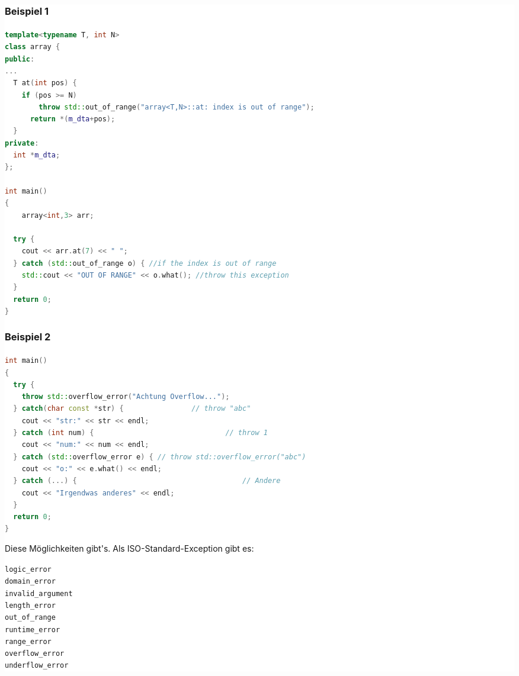 ### Beispiel 1

```c++
template<typename T, int N>
class array {
public:
...
  T at(int pos) {
    if (pos >= N)
    	throw std::out_of_range("array<T,N>::at: index is out of range");
      return *(m_dta+pos);
  }
private:
  int *m_dta;
};

int main()
{
    array<int,3> arr;

  try {
    cout << arr.at(7) << " ";
  } catch (std::out_of_range o) { //if the index is out of range
    std::cout << "OUT OF RANGE" << o.what(); //throw this exception
  }
  return 0;
}
```

### Beispiel 2

```c++
int main()
{
  try {
    throw std::overflow_error("Achtung Overflow...");
  } catch(char const *str) {				// throw "abc"
    cout << "str:" << str << endl;
  } catch (int num) {								// throw 1
    cout << "num:" << num << endl;
  } catch (std::overflow_error e) {	// throw std::overflow_error("abc")
    cout << "o:" << e.what() << endl;
  } catch (...) {										// Andere
    cout << "Irgendwas anderes" << endl;
  }
  return 0;
}
```

Diese Möglichkeiten gibt's. Als ISO-Standard-Exception gibt es:

```c++
logic_error
domain_error
invalid_argument
length_error
out_of_range
runtime_error
range_error
overflow_error
underflow_error
```
